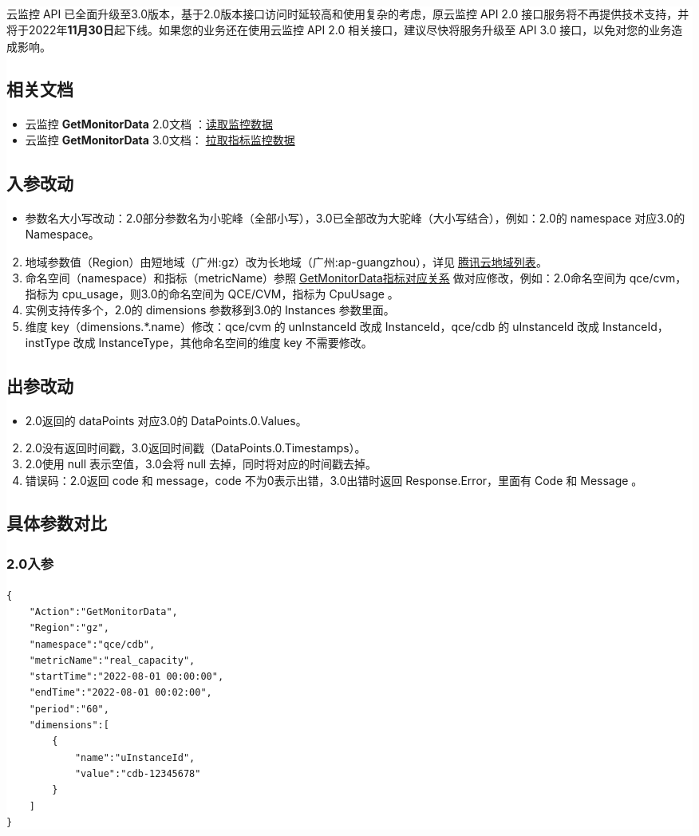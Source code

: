 

云监控  API  已全面升级至3.0版本，基于2.0版本接口访问时延较高和使用复杂的考虑，原云监控  API 2.0 接口服务将不再提供技术支持，并将于2022年**11月30日**起下线。如果您的业务还在使用云监控  API 2.0 相关接口，建议尽快将服务升级至 API 3.0 接口，以免对您的业务造成影响。



## 相关文档

- 云监控 **GetMonitorData** 2.0文档 ：[读取监控数据](https://cloud.tencent.com/document/api/248/4667)
- 云监控 **GetMonitorData** 3.0文档： [拉取指标监控数据](https://cloud.tencent.com/document/api/248/31014)

## **入参改动**

- 参数名大小写改动：2.0部分参数名为小驼峰（全部小写），3.0已全部改为大驼峰（大小写结合），例如：2.0的 namespace 对应3.0的 Namespace。
2. 地域参数值（Region）由短地域（广州:gz）改为长地域（广州:ap-guangzhou），详见 [腾讯云地域列表](https://doc.weixin.qq.com/sheet/e3_AHoAaQbdAFwsSVOQWhXSyG0cqcfpc?scode=AJEAIQdfAAodM5hAhGAHoAaQbdAFw&tab=BB08J2)。
3. 命名空间（namespace）和指标（metricName）参照 [GetMonitorData指标对应关系](https://doc.weixin.qq.com/sheet/e3_AHoAaQbdAFwA9NiAAhpRRWQx1NhsI?scode=AJEAIQdfAAojwHZKB0AHoAaQbdAFw&tab=BB08J2) 做对应修改，例如：2.0命名空间为 qce/cvm，指标为 cpu_usage，则3.0的命名空间为 QCE/CVM，指标为 CpuUsage 。
4. 实例支持传多个，2.0的 dimensions 参数移到3.0的 Instances 参数里面。
5. 维度 key（dimensions.\*.name）修改：qce/cvm 的 unInstanceId  改成 InstanceId，qce/cdb 的 uInstanceId  改成 InstanceId，instType 改成 InstanceType，其他命名空间的维度 key 不需要修改。

## **出参改动**

- 2.0返回的 dataPoints 对应3.0的 DataPoints.0.Values。
2. 2.0没有返回时间戳，3.0返回时间戳（DataPoints.0.Timestamps）。
3. 2.0使用 null 表示空值，3.0会将 null 去掉，同时将对应的时间戳去掉。
4. 错误码：2.0返回 code 和 message，code 不为0表示出错，3.0出错时返回 Response.Error，里面有 Code 和 Message 。

## **具体参数对比**

### 2.0入参

```
{
    "Action":"GetMonitorData",
    "Region":"gz",
    "namespace":"qce/cdb",
    "metricName":"real_capacity",
    "startTime":"2022-08-01 00:00:00",
    "endTime":"2022-08-01 00:02:00",
    "period":"60",
    "dimensions":[
        {
            "name":"uInstanceId",
            "value":"cdb-12345678"
        }
    ]
}
```
